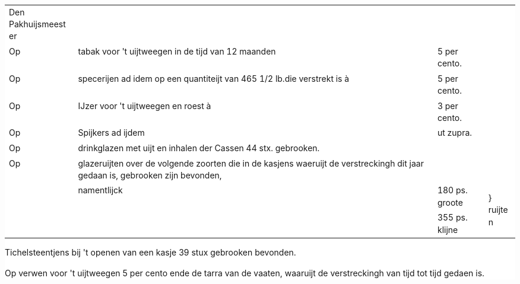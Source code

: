 
<table>
  <tbody>
    <tr>
      <td>Den Pakhuijsmeester</td>
    </tr>
    <tr>
      <td>Op</td>
      <td>tabak voor 't uijtweegen in de tijd van 12 maanden</td>
      <td>5 per cento.</td>
    </tr>
    <tr>
      <td>Op</td>
      <td>specerijen ad idem op een quantiteijt van 465 1/2 lb.die verstrekt is à</td>
      <td>5 per cento.</td>
    </tr>
    <tr>
      <td>Op</td>
      <td>IJzer voor 't uijtweegen en roest à</td>
      <td>3 per cento.</td>
    </tr>
    <tr>
      <td>Op</td>
      <td>Spijkers ad ijdem</td>
      <td>ut zupra.</td>
    </tr>
    <tr>
      <td>Op</td>
      <td>drinkglazen met uijt en inhalen der Cassen 44 stx. gebrooken.</td>
    </tr>
    <tr>
      <td>Op</td>
      <td>glazeruijten over de volgende zoorten die in de kasjens waeruijt de verstreckingh dit jaar gedaan is, gebrooken zijn bevonden,</td>
    </tr>
    <tr>
      <td>&nbsp;</td>
      <td>namentlijck</td>
      <td>180 ps. groote</td>
      <td rowspan='2' style='vertical-align: middle;'>} ruijten</td>
    </tr>
    <tr>
      <td>&nbsp;</td>
      <td>&nbsp;</td>
      <td>355 ps. klijne</td>
    </tr>
  </tbody>
</table>

Tichelsteentjens bij 't openen van een kasje 39 stux gebrooken bevonden.

Op verwen voor 't uijtweegen 5 per cento ende de tarra van de vaaten, waaruijt de verstreckingh van tijd tot tijd gedaen is.
